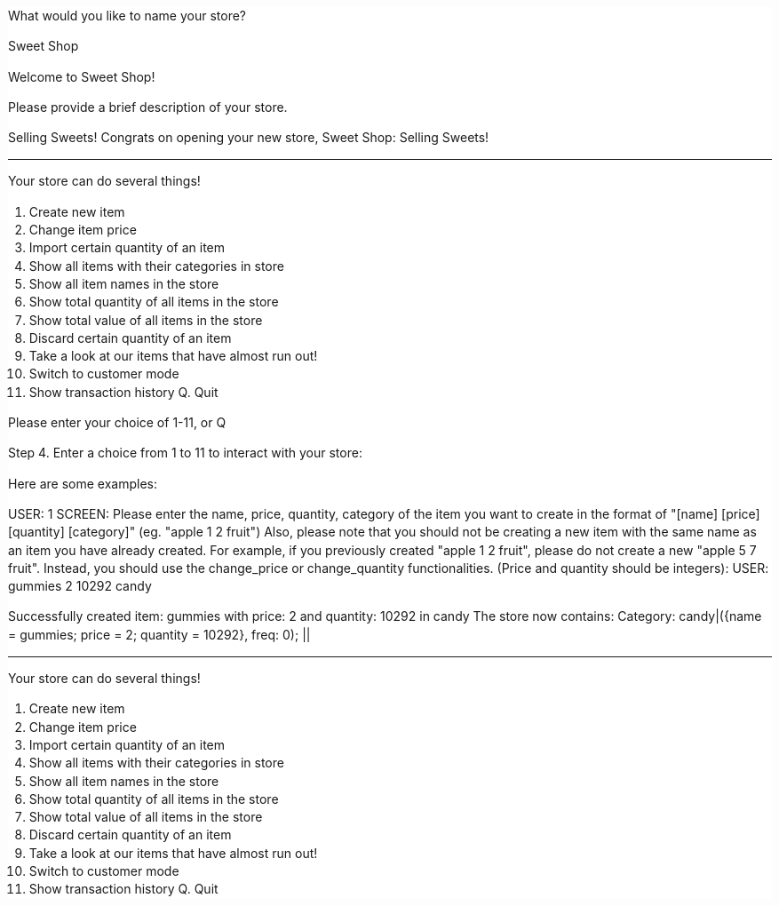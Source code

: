 What would you like to name your store?

Sweet Shop

Welcome to Sweet Shop!

Please provide a brief description of your store.

Selling Sweets!
Congrats on opening your new store, Sweet Shop: Selling Sweets! 

****************************************************************
Your store can do several things!
1. Create new item 
2. Change item price 
3. Import certain quantity of an item 
4. Show all items with their categories in store 
5. Show all item names in the store 
6. Show total quantity of all items in the store 
7. Show total value of all items in the store  
8. Discard certain quantity of an item 
9. Take a look at our items that have almost run out! 
10. Switch to customer mode 
11. Show transaction history 
Q. Quit

Please enter your choice of 1-11, or Q

Step 4. Enter a choice from 1 to 11 to interact with your store:

Here are some examples:

USER: 1
SCREEN: Please enter the name, price, quantity, category of the item you want to create in the format of "[name] [price] [quantity] [category]" (eg. "apple 1 2 fruit")
Also, please note that you should not be creating a new item with the same name as an item you have already created. For example, if you previously created "apple 1 2 fruit", please do not create a new "apple 5 7 fruit". Instead, you should use the change_price or change_quantity functionalities. 
     (Price and quantity should be integers):
USER: gummies 2 10292 candy

Successfully created item: gummies with price: 2 and quantity: 10292 in candy
The store now contains: Category: candy|({name = gummies; price = 2; quantity = 10292}, freq: 0); ||
****************************************************************
Your store can do several things!
1. Create new item 
2. Change item price 
3. Import certain quantity of an item 
4. Show all items with their categories in store 
5. Show all item names in the store 
6. Show total quantity of all items in the store 
7. Show total value of all items in the store  
8. Discard certain quantity of an item 
9. Take a look at our items that have almost run out!
10. Switch to customer mode 
11. Show transaction history 
Q. Quit
